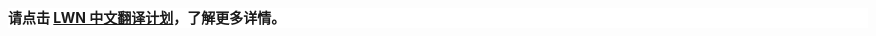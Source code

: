 **请点击 [LWN 中文翻译计划](/lwn)，了解更多详情。**

[1]: https://en.wikipedia.org/wiki/RTAI
[2]: https://en.wikipedia.org/wiki/RTLinux
[3]: https://en.wikipedia.org/wiki/MontaVista
[4]: https://en.wikipedia.org/wiki/Linux_Security_Modules
[5]: https://lwn.net/Articles/106009/
[6]: https://lwn.net/Articles/105866/
[7]: https://lwn.net/Articles/95334/
[8]: http://inf3-www.informatik.unibw-muenchen.de/research/linux/mutex/
[9]: https://en.wikipedia.org/wiki/Priority_inheritance
[10]: https://en.wikipedia.org/wiki/Priority_inversion
[11]: https://en.wikipedia.org/wiki/Spinlock
[12]: https://en.wikipedia.org/wiki/Critical_section
[13]: http://lkml.iu.edu/hypermail/linux/kernel/0410.1/0323.html
[14]: https://lwn.net/Articles/105948/
[15]: https://lwn.net/Articles/37889/
[16]: http://www.fsmlabs.com/products/openrtlinux/
[17]: http://www.aero.polimi.it/~rtai/
[18]: http://www.gna.org/projects/adeos/
[19]: https://lwn.net/Articles/106016/
[20]: https://en.wikipedia.org/wiki/Internet_Relay_Chat
[21]: https://en.wikipedia.org/wiki/Spambot
